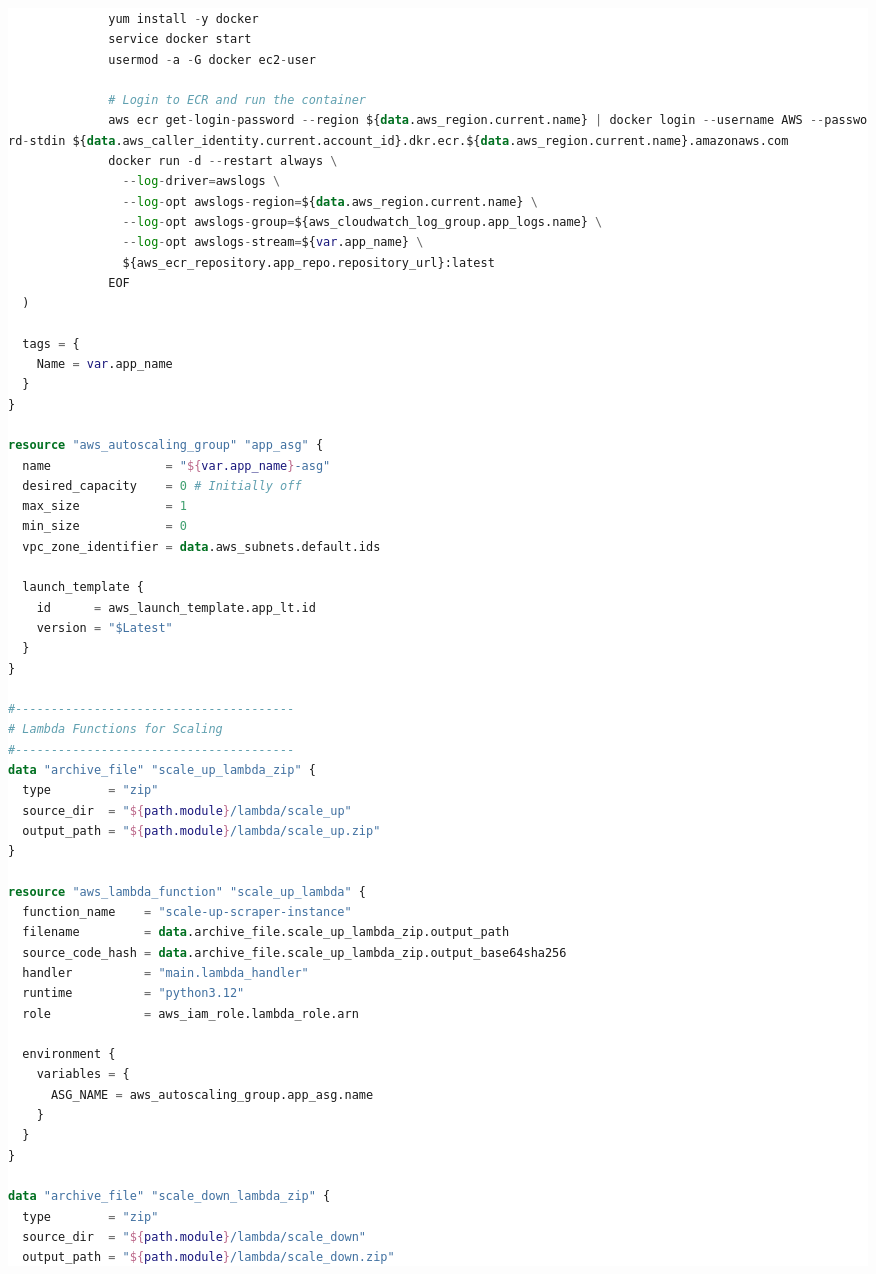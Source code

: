 ```terraform
              yum install -y docker
              service docker start
              usermod -a -G docker ec2-user

              # Login to ECR and run the container
              aws ecr get-login-password --region ${data.aws_region.current.name} | docker login --username AWS --password-stdin ${data.aws_caller_identity.current.account_id}.dkr.ecr.${data.aws_region.current.name}.amazonaws.com
              docker run -d --restart always \
                --log-driver=awslogs \
                --log-opt awslogs-region=${data.aws_region.current.name} \
                --log-opt awslogs-group=${aws_cloudwatch_log_group.app_logs.name} \
                --log-opt awslogs-stream=${var.app_name} \
                ${aws_ecr_repository.app_repo.repository_url}:latest
              EOF
  )

  tags = {
    Name = var.app_name
  }
}

resource "aws_autoscaling_group" "app_asg" {
  name                = "${var.app_name}-asg"
  desired_capacity    = 0 # Initially off
  max_size            = 1
  min_size            = 0
  vpc_zone_identifier = data.aws_subnets.default.ids

  launch_template {
    id      = aws_launch_template.app_lt.id
    version = "$Latest"
  }
}

#---------------------------------------
# Lambda Functions for Scaling
#---------------------------------------
data "archive_file" "scale_up_lambda_zip" {
  type        = "zip"
  source_dir  = "${path.module}/lambda/scale_up"
  output_path = "${path.module}/lambda/scale_up.zip"
}

resource "aws_lambda_function" "scale_up_lambda" {
  function_name    = "scale-up-scraper-instance"
  filename         = data.archive_file.scale_up_lambda_zip.output_path
  source_code_hash = data.archive_file.scale_up_lambda_zip.output_base64sha256
  handler          = "main.lambda_handler"
  runtime          = "python3.12"
  role             = aws_iam_role.lambda_role.arn

  environment {
    variables = {
      ASG_NAME = aws_autoscaling_group.app_asg.name
    }
  }
}

data "archive_file" "scale_down_lambda_zip" {
  type        = "zip"
  source_dir  = "${path.module}/lambda/scale_down"
  output_path = "${path.module}/lambda/scale_down.zip"
```